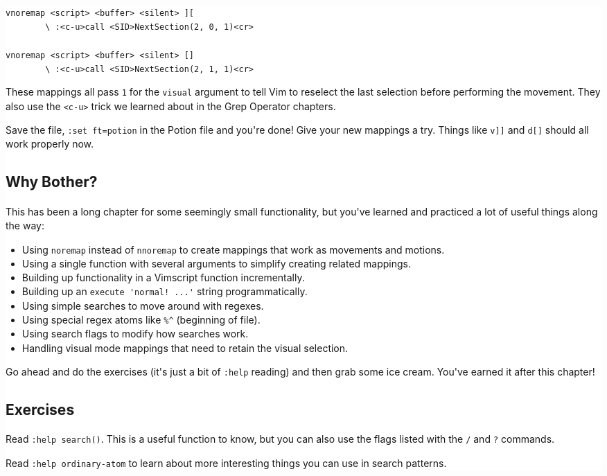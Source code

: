     vnoremap <script> <buffer> <silent> ][
            \ :<c-u>call <SID>NextSection(2, 0, 1)<cr>

    vnoremap <script> <buffer> <silent> []
            \ :<c-u>call <SID>NextSection(2, 1, 1)<cr>

These mappings all pass `1` for the `visual` argument to tell Vim to reselect
the last selection before performing the movement.  They also use the `<c-u>`
trick we learned about in the Grep Operator chapters.

Save the file, `:set ft=potion` in the Potion file and you're done!  Give your
new mappings a try.  Things like `v]]` and `d[]` should all work properly now.

Why Bother?
-----------

This has been a long chapter for some seemingly small functionality, but you've
learned and practiced a lot of useful things along the way:

* Using `noremap` instead of `nnoremap` to create mappings that work as
  movements and motions.
* Using a single function with several arguments to simplify creating related
  mappings.
* Building up functionality in a Vimscript function incrementally.
* Building up an `execute 'normal! ...'` string programmatically.
* Using simple searches to move around with regexes.
* Using special regex atoms like `%^` (beginning of file).
* Using search flags to modify how searches work.
* Handling visual mode mappings that need to retain the visual selection.

Go ahead and do the exercises (it's just a bit of `:help` reading) and then grab
some ice cream.  You've earned it after this chapter!

Exercises
---------

Read `:help search()`.  This is a useful function to know, but you can also use
the flags listed with the `/` and `?` commands.

Read `:help ordinary-atom` to learn about more interesting things you can use in
search patterns.
